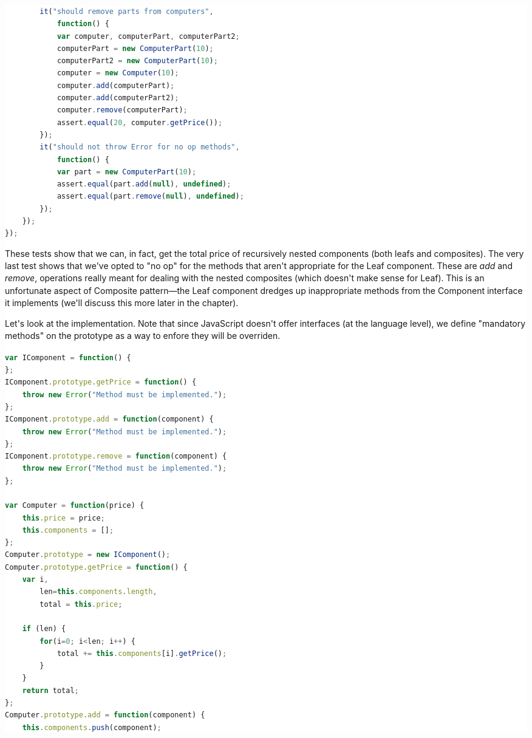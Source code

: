 ```javascript
		it("should remove parts from computers", 
			function() {
			var computer, computerPart, computerPart2;
			computerPart = new ComputerPart(10);
			computerPart2 = new ComputerPart(10);
			computer = new Computer(10);
			computer.add(computerPart);
			computer.add(computerPart2);
			computer.remove(computerPart);
			assert.equal(20, computer.getPrice());
		});
		it("should not throw Error for no op methods",
			function() {
			var part = new ComputerPart(10);
			assert.equal(part.add(null), undefined);
			assert.equal(part.remove(null), undefined);
		});
	});
});
```

These tests show that we can, in fact, get the total price of recursively nested components (both leafs and composites). The very last test shows that we've opted to "no op" for the methods that aren't appropriate for the Leaf component. These are _add_ and _remove_, operations really meant for dealing with the nested composites (which doesn't make sense for Leaf). This is an unfortunate aspect of Composite pattern—the Leaf component dredges up inappropriate methods from the Component interface it implements (we'll discuss this more later in the chapter). 

Let's look at the implementation. Note that since JavaScript doesn't offer interfaces (at the language level), we define "mandatory methods" on the prototype as a way to enfore they will be overriden.

```javascript
var IComponent = function() {
};
IComponent.prototype.getPrice = function() {
	throw new Error("Method must be implemented."); 
};
IComponent.prototype.add = function(component) {
	throw new Error("Method must be implemented."); 
};
IComponent.prototype.remove = function(component) {
	throw new Error("Method must be implemented."); 
};

var Computer = function(price) {
	this.price = price;
	this.components = [];
};
Computer.prototype = new IComponent();
Computer.prototype.getPrice = function() {
	var i,
		len=this.components.length,
		total = this.price;

	if (len) {
		for(i=0; i<len; i++) {
			total += this.components[i].getPrice();
		}
	}
	return total;
};
Computer.prototype.add = function(component) {
	this.components.push(component);
```